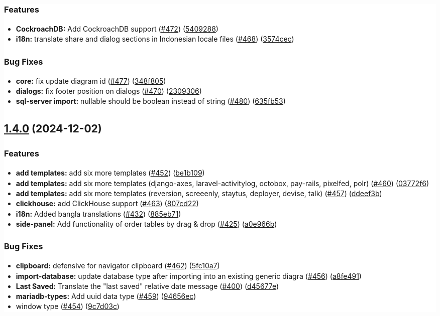 
### Features

* **CockroachDB:** Add CockroachDB support ([#472](https://github.com/chartdb/chartdb/issues/472)) ([5409288](https://github.com/chartdb/chartdb/commit/54092883883b135f6ace51d86754b1df76603d30))
* **i18n:** translate share and dialog sections in Indonesian locale files ([#468](https://github.com/chartdb/chartdb/issues/468)) ([3574cec](https://github.com/chartdb/chartdb/commit/3574cecc7c73dcab404b82115d20e1ad0cd26b37))


### Bug Fixes

* **core:** fix update diagram id ([#477](https://github.com/chartdb/chartdb/issues/477)) ([348f805](https://github.com/chartdb/chartdb/commit/348f80568e0f686ee478147fdc43a5d43b5c1ebb))
* **dialogs:** fix footer position on dialogs ([#470](https://github.com/chartdb/chartdb/issues/470)) ([2309306](https://github.com/chartdb/chartdb/commit/2309306ef590783b00a2489209092107dd9a3788))
* **sql-server import:** nullable should be boolean instead of string ([#480](https://github.com/chartdb/chartdb/issues/480)) ([635fb53](https://github.com/chartdb/chartdb/commit/635fb53c9f7ebd1e5ef4d9274af041edc08f04c3))

## [1.4.0](https://github.com/chartdb/chartdb/compare/v1.3.1...v1.4.0) (2024-12-02)


### Features

* **add templates:** add six more templates  ([#452](https://github.com/chartdb/chartdb/issues/452)) ([be1b109](https://github.com/chartdb/chartdb/commit/be1b109f23e62df4cc63fa8914c2754f7809cc08))
* **add templates:** add six more templates (django-axes, laravel-activitylog, octobox, pay-rails, pixelfed, polr) ([#460](https://github.com/chartdb/chartdb/issues/460)) ([03772f6](https://github.com/chartdb/chartdb/commit/03772f6b4f99f9c4350356aa0f2a4666f4f1794d))
* **add templates:** add six more templates (reversion, screeenly, staytus, deployer, devise, talk) ([#457](https://github.com/chartdb/chartdb/issues/457)) ([ddeef3b](https://github.com/chartdb/chartdb/commit/ddeef3b134efa893e1c1e15e2f87c27157200e2d))
* **clickhouse:** add ClickHouse support ([#463](https://github.com/chartdb/chartdb/issues/463)) ([807cd22](https://github.com/chartdb/chartdb/commit/807cd22e0c739f339fa07fe1d2f043c5411ae41f))
* **i18n:** Added bangla translations ([#432](https://github.com/chartdb/chartdb/issues/432)) ([885eb71](https://github.com/chartdb/chartdb/commit/885eb719de577c2652fbed1ed287f38fcc98c148))
* **side-panel:** Add functionality of order tables by drag & drop ([#425](https://github.com/chartdb/chartdb/issues/425)) ([a0e966b](https://github.com/chartdb/chartdb/commit/a0e966b64f8070d4595d47b2fb39e8bbf427b794))


### Bug Fixes

* **clipboard:** defensive for navigator clipboard ([#462](https://github.com/chartdb/chartdb/issues/462)) ([5fc10a7](https://github.com/chartdb/chartdb/commit/5fc10a7e649fc5877bb297b519b1b6a8b81f1323))
* **import-database:** update database type after importing into an existing generic diagra ([#456](https://github.com/chartdb/chartdb/issues/456)) ([a8fe491](https://github.com/chartdb/chartdb/commit/a8fe491c1b5a30d9f4144cefa9111dd3dfd5df1a))
* **Last Saved:** Translate the "last saved" relative date message ([#400](https://github.com/chartdb/chartdb/issues/400)) ([d45677e](https://github.com/chartdb/chartdb/commit/d45677e92d72efc6cea8f865ce46f0be6ec9961f))
* **mariadb-types:** Add uuid data type ([#459](https://github.com/chartdb/chartdb/issues/459)) ([94656ec](https://github.com/chartdb/chartdb/commit/94656ec7a5435c2da262fb3bc6a6d381d554b0c1))
* window type ([#454](https://github.com/chartdb/chartdb/issues/454)) ([9c7d03c](https://github.com/chartdb/chartdb/commit/9c7d03c285ff6f818eef3199c9b7a530d03a1fec))
